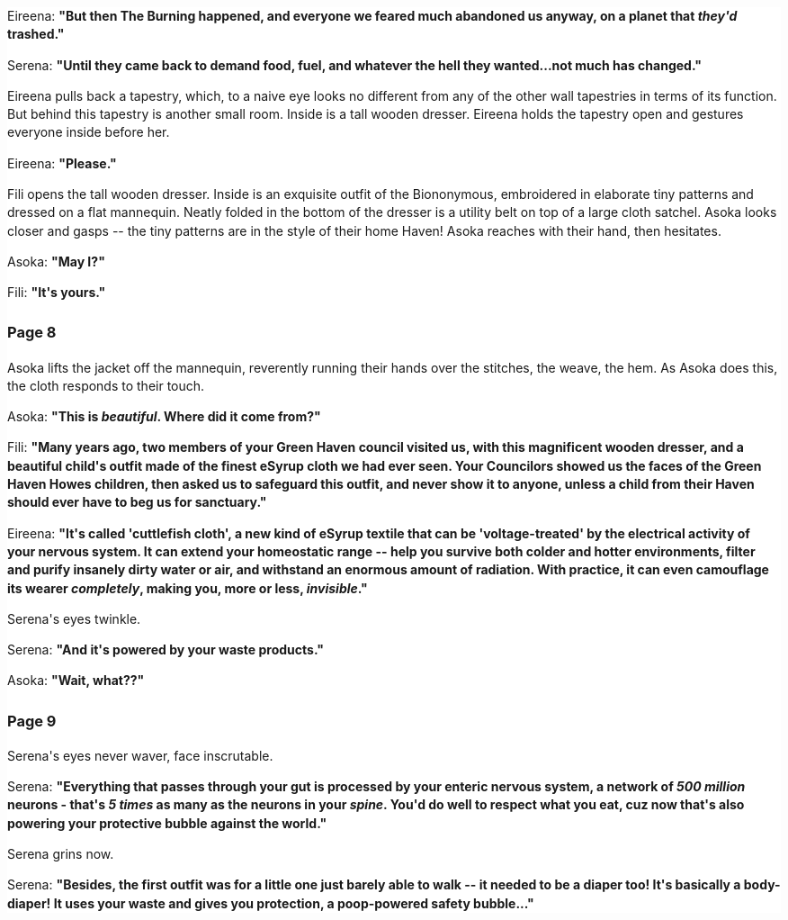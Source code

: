Eireena: **"But then The Burning happened, and everyone we feared much abandoned us anyway, on a planet that *they'd* trashed."**

Serena: **"Until they came back to demand food, fuel, and whatever the hell they wanted...not much has changed."**

Eireena pulls back a tapestry, which, to a naive eye looks no different from any of the other wall tapestries in terms of its function. But behind this tapestry is another small room. Inside is a tall wooden dresser. Eireena holds the tapestry open and gestures everyone inside before her. 

Eireena: **"Please."**

Fili opens the tall wooden dresser. Inside is an exquisite outfit of the Biononymous, embroidered in elaborate tiny patterns and dressed on a flat mannequin. Neatly folded in the bottom of the dresser is a utility belt on top of a large cloth satchel. Asoka looks closer and gasps -- the tiny patterns are in the style of their home Haven! Asoka reaches with their hand, then hesitates. 

Asoka: **"May I?"**

Fili: **"It's yours."**

### Page 8

Asoka lifts the jacket off the mannequin, reverently running their hands over the stitches, the weave, the hem. As Asoka does this, the cloth responds to their touch. 

Asoka: **"This is *beautiful*. Where did it come from?"**

Fili: **"Many years ago, two members of your Green Haven council visited us, with this magnificent wooden dresser, and a beautiful child's outfit made of the finest eSyrup cloth we had ever seen. Your Councilors showed us the faces of the Green Haven Howes children, then asked us to safeguard this outfit, and never show it to anyone, unless a child from their Haven should ever have to beg us for sanctuary."**

Eireena: **"It's called 'cuttlefish cloth', a new kind of eSyrup textile that can be 'voltage-treated' by the electrical activity of your nervous system. It can extend your homeostatic range -- help you survive both colder and hotter environments, filter and purify insanely dirty water or air, and withstand an enormous amount of radiation. With practice, it can even camouflage its wearer *completely*, making you, more or less, *invisible*."**

Serena's eyes twinkle. 

Serena: **"And it's powered by your waste products."**

Asoka: **"Wait, what??"**

### Page 9

Serena's eyes never waver, face inscrutable. 

Serena: **"Everything that passes through your gut is processed by your enteric nervous system, a network of *500 million* neurons - that's *5 times* as many as the neurons in your *spine*. You'd do well to respect what you eat, cuz now that's also powering your protective bubble against the world."**

Serena grins now. 

Serena: **"Besides, the first outfit was for a little one just barely able to walk -- it needed to be a diaper too! It's basically a body-diaper! It uses your waste and gives you protection, a poop-powered safety bubble..."**
